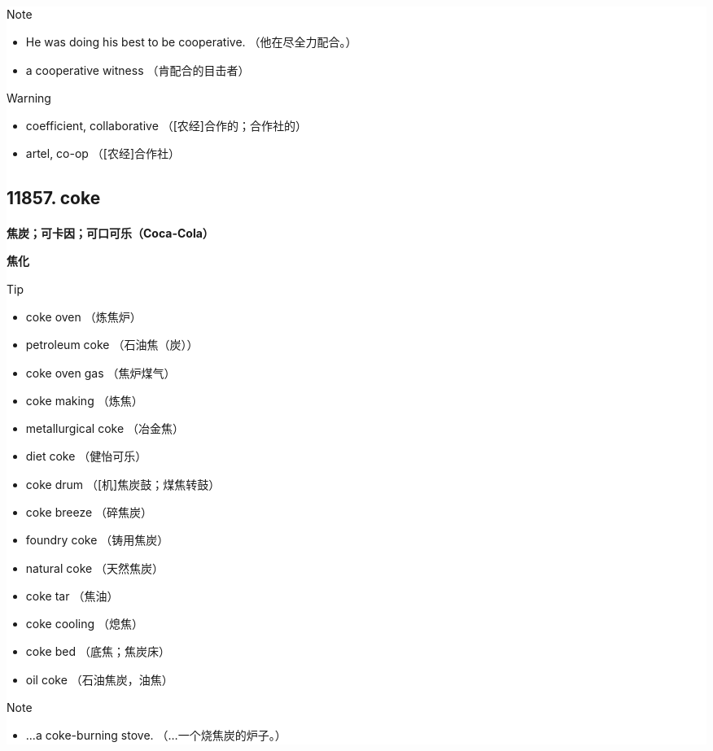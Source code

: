 > [!NOTE]
>
> - He was doing his best to be cooperative. （他在尽全力配合。）
>
> - a cooperative witness （肯配合的目击者）
>

> [!WARNING]
>
> - coefficient, collaborative （[农经]合作的；合作社的）
>
> - artel, co-op （[农经]合作社）
>

## 11857. coke

**焦炭；可卡因；可口可乐（Coca-Cola）**

**焦化**

> [!TIP]
>
> - coke oven （炼焦炉）
>
> - petroleum coke （石油焦（炭））
>
> - coke oven gas （焦炉煤气）
>
> - coke making （炼焦）
>
> - metallurgical coke （冶金焦）
>
> - diet coke （健怡可乐）
>
> - coke drum （[机]焦炭鼓；煤焦转鼓）
>
> - coke breeze （碎焦炭）
>
> - foundry coke （铸用焦炭）
>
> - natural coke （天然焦炭）
>
> - coke tar （焦油）
>
> - coke cooling （熄焦）
>
> - coke bed （底焦；焦炭床）
>
> - oil coke （石油焦炭，油焦）
>

> [!NOTE]
>
> - ...a coke-burning stove. （…一个烧焦炭的炉子。）
>
